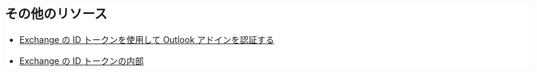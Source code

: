 
## <a name="additional-resources"></a>その他のリソース



- [Exchange の ID トークンを使用して Outlook アドインを認証する](../outlook/authentication.md)
    
- [Exchange の ID トークンの内部](../outlook/inside-the-identity-token.md)
    
